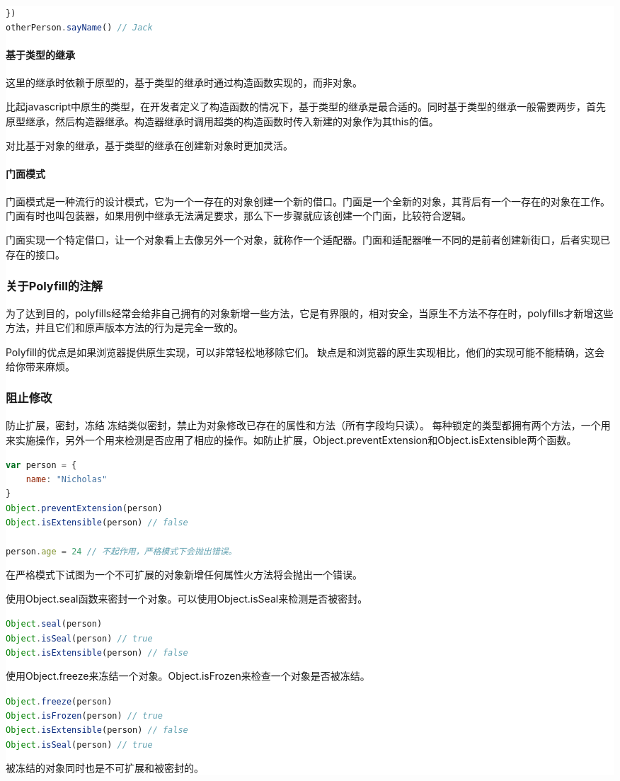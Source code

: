 ```js
})
otherPerson.sayName() // Jack
```

#### 基于类型的继承
这里的继承时依赖于原型的，基于类型的继承时通过构造函数实现的，而非对象。

比起javascript中原生的类型，在开发者定义了构造函数的情况下，基于类型的继承是最合适的。同时基于类型的继承一般需要两步，首先原型继承，然后构造器继承。构造器继承时调用超类的构造函数时传入新建的对象作为其this的值。

对比基于对象的继承，基于类型的继承在创建新对象时更加灵活。
#### 门面模式
门面模式是一种流行的设计模式，它为一个一存在的对象创建一个新的借口。门面是一个全新的对象，其背后有一个一存在的对象在工作。门面有时也叫包装器，如果用例中继承无法满足要求，那么下一步骤就应该创建一个门面，比较符合逻辑。

门面实现一个特定借口，让一个对象看上去像另外一个对象，就称作一个适配器。门面和适配器唯一不同的是前者创建新街口，后者实现已存在的接口。

### 关于Polyfill的注解

为了达到目的，polyfills经常会给非自己拥有的对象新增一些方法，它是有界限的，相对安全，当原生不方法不存在时，polyfills才新增这些方法，并且它们和原声版本方法的行为是完全一致的。

Polyfill的优点是如果浏览器提供原生实现，可以非常轻松地移除它们。
缺点是和浏览器的原生实现相比，他们的实现可能不能精确，这会给你带来麻烦。

### 阻止修改

防止扩展，密封，冻结
冻结类似密封，禁止为对象修改已存在的属性和方法（所有字段均只读）。
每种锁定的类型都拥有两个方法，一个用来实施操作，另外一个用来检测是否应用了相应的操作。如防止扩展，Object.preventExtension和Object.isExtensible两个函数。

```js
var person = {
    name: "Nicholas"
}
Object.preventExtension(person)
Object.isExtensible(person) // false

person.age = 24 // 不起作用，严格模式下会抛出错误。
```
在严格模式下试图为一个不可扩展的对象新增任何属性火方法将会抛出一个错误。

使用Object.seal函数来密封一个对象。可以使用Object.isSeal来检测是否被密封。
```js
Object.seal(person)
Object.isSeal(person) // true
Object.isExtensible(person) // false
```

使用Object.freeze来冻结一个对象。Object.isFrozen来检查一个对象是否被冻结。

```js
Object.freeze(person)
Object.isFrozen(person) // true
Object.isExtensible(person) // false
Object.isSeal(person) // true
```
被冻结的对象同时也是不可扩展和被密封的。
